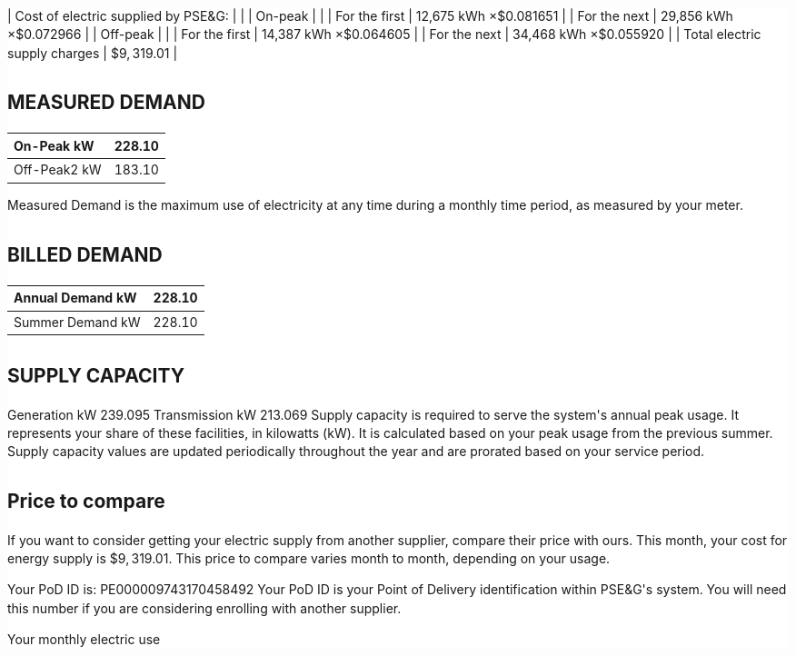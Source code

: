 | Cost of electric supplied by PSE\&G: |  |
| On-peak |  |
| For the first | 12,675 kWh $\times \$ 0.081651$ |
| For the next | 29,856 kWh $\times \$ 0.072966$ |
| Off-peak |  |
| For the first | 14,387 kWh $\times \$ 0.064605$ |
| For the next | 34,468 kWh $\times \$ 0.055920$ |
| Total electric supply charges | $\$ 9,319.01$ |

## MEASURED DEMAND

| On-Peak kW | 228.10 |
| :-- | --: |
| Off-Peak2 kW | 183.10 |

Measured Demand is the maximum use of electricity at any time during a monthly time period, as measured by your meter.

## BILLED DEMAND

| Annual Demand kW | 228.10 |
| :-- | --: |
| Summer Demand kW | 228.10 |

## SUPPLY CAPACITY

Generation kW 239.095
Transmission kW 213.069
Supply capacity is required to serve the system's annual peak usage. It represents your share of these facilities, in kilowatts (kW). It is calculated based on your peak usage from the previous summer. Supply capacity values are updated periodically throughout the year and are prorated based on your service period.

## Price to compare

If you want to consider getting your electric supply from another supplier, compare their price with ours. This month, your cost for energy supply is $\$ 9,319.01$. This price to compare varies month to month, depending on your usage.

Your PoD ID is: PE000009743170458492 Your PoD ID is your Point of Delivery identification within PSE\&G's system. You will need this number if you are considering enrolling with another supplier.

Your monthly electric use